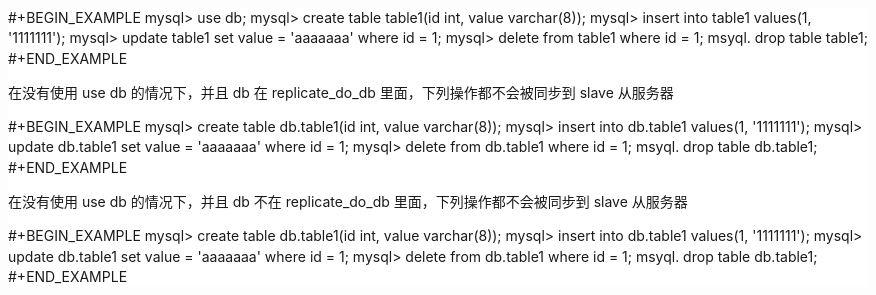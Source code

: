   #+BEGIN_EXAMPLE
  mysql> use db;
  mysql> create table table1(id int, value varchar(8));
  mysql> insert into table1 values(1, '1111111');
  mysql> update table1 set value = 'aaaaaaa' where id = 1;
  mysql> delete from table1 where id = 1;
  msyql. drop table table1;
  #+END_EXAMPLE

  在没有使用 use db 的情况下，并且 db 在 replicate_do_db 里面，下列操作都不会被同步到 slave 从服务器

  #+BEGIN_EXAMPLE
  mysql> create table db.table1(id int, value varchar(8));
  mysql> insert into db.table1 values(1, '1111111');
  mysql> update db.table1 set value = 'aaaaaaa' where id = 1;
  mysql> delete from db.table1 where id = 1;
  msyql. drop table db.table1;
  #+END_EXAMPLE

  在没有使用 use db 的情况下，并且 db 不在 replicate_do_db 里面，下列操作都不会被同步到 slave 从服务器

  #+BEGIN_EXAMPLE
  mysql> create table db.table1(id int, value varchar(8));
  mysql> insert into db.table1 values(1, '1111111');
  mysql> update db.table1 set value = 'aaaaaaa' where id = 1;
  mysql> delete from db.table1 where id = 1;
  msyql. drop table db.table1;
  #+END_EXAMPLE
